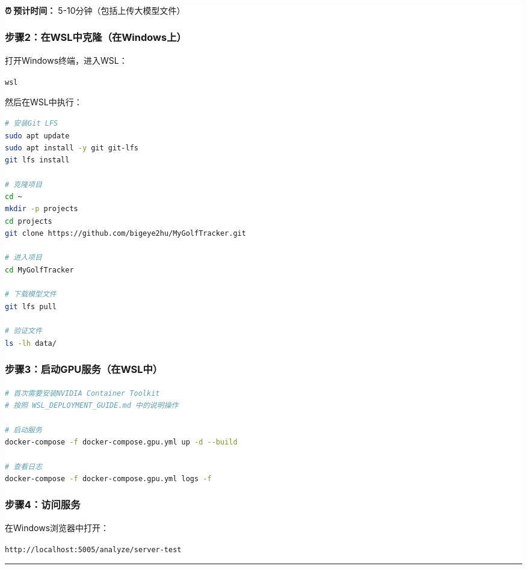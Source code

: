 **⏰ 预计时间：** 5-10分钟（包括上传大模型文件）

### 步骤2：在WSL中克隆（在Windows上）

打开Windows终端，进入WSL：
```powershell
wsl
```

然后在WSL中执行：
```bash
# 安装Git LFS
sudo apt update
sudo apt install -y git git-lfs
git lfs install

# 克隆项目
cd ~
mkdir -p projects
cd projects
git clone https://github.com/bigeye2hu/MyGolfTracker.git

# 进入项目
cd MyGolfTracker

# 下载模型文件
git lfs pull

# 验证文件
ls -lh data/
```

### 步骤3：启动GPU服务（在WSL中）

```bash
# 首次需要安装NVIDIA Container Toolkit
# 按照 WSL_DEPLOYMENT_GUIDE.md 中的说明操作

# 启动服务
docker-compose -f docker-compose.gpu.yml up -d --build

# 查看日志
docker-compose -f docker-compose.gpu.yml logs -f
```

### 步骤4：访问服务

在Windows浏览器中打开：
```
http://localhost:5005/analyze/server-test
```

---
